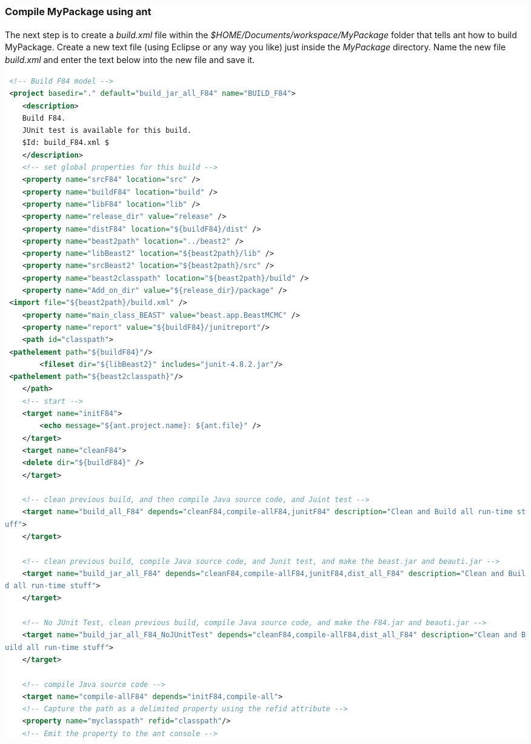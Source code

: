 ### Compile MyPackage using ant

The next step is to create a _build.xml_ file within the _$HOME/Documents/workspace/MyPackage_ folder that tells ant how to build MyPackage. Create a new text file (using Eclipse or any way you like) just inside the _MyPackage_ directory. Name the new file _build.xml_ and enter the text below into the new file and save it.

```xml
 <!-- Build F84 model -->
 <project basedir="." default="build_jar_all_F84" name="BUILD_F84">
 	<description>
 	Build F84.
 	JUnit test is available for this build.
 	$Id: build_F84.xml $
 	</description>
 	<!-- set global properties for this build -->
 	<property name="srcF84" location="src" />
 	<property name="buildF84" location="build" />
 	<property name="libF84" location="lib" />
 	<property name="release_dir" value="release" />
 	<property name="distF84" location="${buildF84}/dist" />
 	<property name="beast2path" location="../beast2" />
 	<property name="libBeast2" location="${beast2path}/lib" />
 	<property name="srcBeast2" location="${beast2path}/src" />
 	<property name="beast2classpath" location="${beast2path}/build" />
 	<property name="Add_on_dir" value="${release_dir}/package" />
 <import file="${beast2path}/build.xml" />
 	<property name="main_class_BEAST" value="beast.app.BeastMCMC" />
 	<property name="report" value="${buildF84}/junitreport"/>
 	<path id="classpath">
 <pathelement path="${buildF84}"/>
 		<fileset dir="${libBeast2}" includes="junit-4.8.2.jar"/>
 <pathelement path="${beast2classpath}"/>
 	</path>
 	<!-- start -->
 	<target name="initF84">
 		<echo message="${ant.project.name}: ${ant.file}" />
 	</target>
 	<target name="cleanF84">
 	<delete dir="${buildF84}" />
 	</target>
 	
 	<!-- clean previous build, and then compile Java source code, and Juint test -->
 	<target name="build_all_F84" depends="cleanF84,compile-allF84,junitF84" description="Clean and Build all run-time stuff">
 	</target>
 	
 	<!-- clean previous build, compile Java source code, and Junit test, and make the beast.jar and beauti.jar -->
 	<target name="build_jar_all_F84" depends="cleanF84,compile-allF84,junitF84,dist_all_F84" description="Clean and Build all run-time stuff">
 	</target>
 	
 	<!-- No JUnit Test, clean previous build, compile Java source code, and make the F84.jar and beauti.jar -->
 	<target name="build_jar_all_F84_NoJUnitTest" depends="cleanF84,compile-allF84,dist_all_F84" description="Clean and Build all run-time stuff">
 	</target>
 
 	<!-- compile Java source code -->
 	<target name="compile-allF84" depends="initF84,compile-all">
 	<!-- Capture the path as a delimited property using the refid attribute -->
 	<property name="myclasspath" refid="classpath"/>
 	<!-- Emit the property to the ant console -->
```